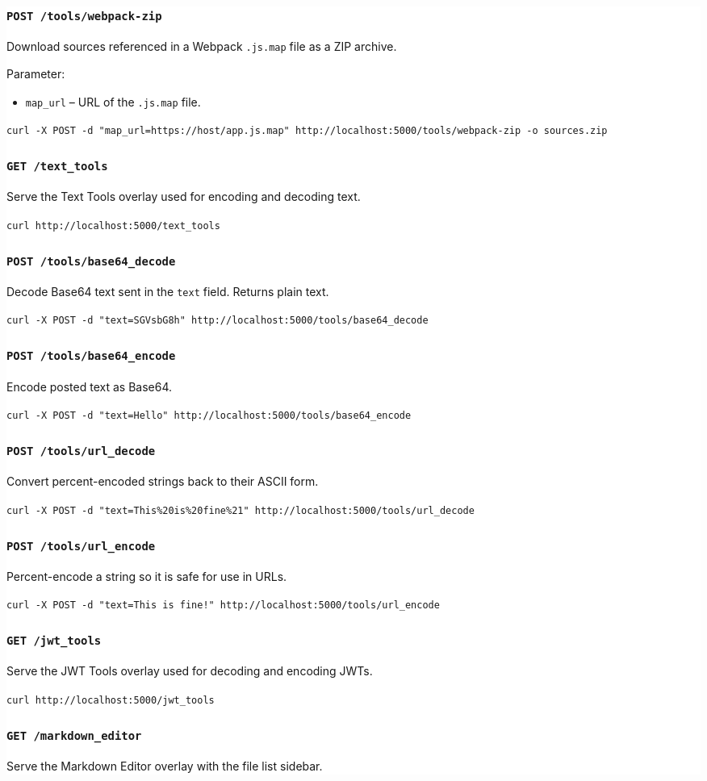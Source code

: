 ### `POST /tools/webpack-zip`
Download sources referenced in a Webpack `.js.map` file as a ZIP archive.

Parameter:
- `map_url` – URL of the `.js.map` file.

```
curl -X POST -d "map_url=https://host/app.js.map" http://localhost:5000/tools/webpack-zip -o sources.zip
```

### `GET /text_tools`
Serve the Text Tools overlay used for encoding and decoding text.

```
curl http://localhost:5000/text_tools
```

### `POST /tools/base64_decode`
Decode Base64 text sent in the `text` field. Returns plain text.

```
curl -X POST -d "text=SGVsbG8h" http://localhost:5000/tools/base64_decode
```

### `POST /tools/base64_encode`
Encode posted text as Base64.

```
curl -X POST -d "text=Hello" http://localhost:5000/tools/base64_encode
```

### `POST /tools/url_decode`
Convert percent-encoded strings back to their ASCII form.

```
curl -X POST -d "text=This%20is%20fine%21" http://localhost:5000/tools/url_decode
```

### `POST /tools/url_encode`
Percent-encode a string so it is safe for use in URLs.

```
curl -X POST -d "text=This is fine!" http://localhost:5000/tools/url_encode
```

### `GET /jwt_tools`
Serve the JWT Tools overlay used for decoding and encoding JWTs.

```
curl http://localhost:5000/jwt_tools
```

### `GET /markdown_editor`
Serve the Markdown Editor overlay with the file list sidebar.
